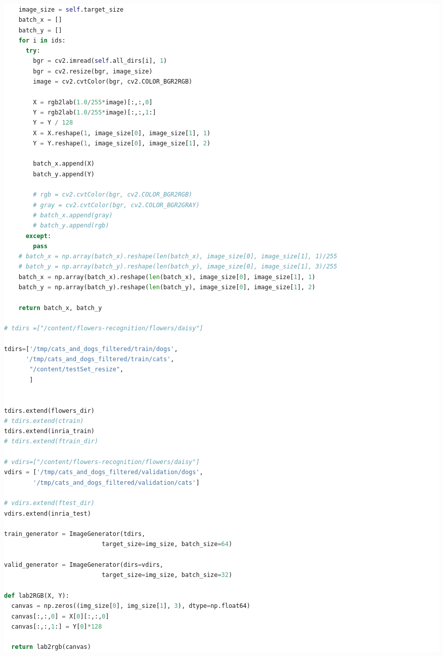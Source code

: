 ```python
    image_size = self.target_size
    batch_x = []
    batch_y = []
    for i in ids:
      try:
        bgr = cv2.imread(self.all_dirs[i], 1)
        bgr = cv2.resize(bgr, image_size)
        image = cv2.cvtColor(bgr, cv2.COLOR_BGR2RGB)
 
        X = rgb2lab(1.0/255*image)[:,:,0]
        Y = rgb2lab(1.0/255*image)[:,:,1:]
        Y = Y / 128
        X = X.reshape(1, image_size[0], image_size[1], 1)
        Y = Y.reshape(1, image_size[0], image_size[1], 2)
       
        batch_x.append(X)
        batch_y.append(Y)
 
        # rgb = cv2.cvtColor(bgr, cv2.COLOR_BGR2RGB)
        # gray = cv2.cvtColor(bgr, cv2.COLOR_BGR2GRAY)
        # batch_x.append(gray)
        # batch_y.append(rgb)
      except:
        pass
    # batch_x = np.array(batch_x).reshape(len(batch_x), image_size[0], image_size[1], 1)/255
    # batch_y = np.array(batch_y).reshape(len(batch_y), image_size[0], image_size[1], 3)/255
    batch_x = np.array(batch_x).reshape(len(batch_x), image_size[0], image_size[1], 1)
    batch_y = np.array(batch_y).reshape(len(batch_y), image_size[0], image_size[1], 2)
 
    return batch_x, batch_y
 
# tdirs =["/content/flowers-recognition/flowers/daisy"]
 
tdirs=['/tmp/cats_and_dogs_filtered/train/dogs',
      '/tmp/cats_and_dogs_filtered/train/cats',
       "/content/testSet_resize",
       ]
 
 
tdirs.extend(flowers_dir)
# tdirs.extend(ctrain)
tdirs.extend(inria_train)
# tdirs.extend(ftrain_dir)
 
# vdirs=["/content/flowers-recognition/flowers/daisy"]
vdirs = ['/tmp/cats_and_dogs_filtered/validation/dogs',
        '/tmp/cats_and_dogs_filtered/validation/cats']
 
# vdirs.extend(ftest_dir)
vdirs.extend(inria_test)
 
train_generator = ImageGenerator(tdirs,
                           target_size=img_size, batch_size=64)
 
valid_generator = ImageGenerator(dirs=vdirs,
                           target_size=img_size, batch_size=32)
 
def lab2RGB(X, Y):
  canvas = np.zeros((img_size[0], img_size[1], 3), dtype=np.float64)
  canvas[:,:,0] = X[0][:,:,0]
  canvas[:,:,1:] = Y[0]*128
 
  return lab2rgb(canvas)
```